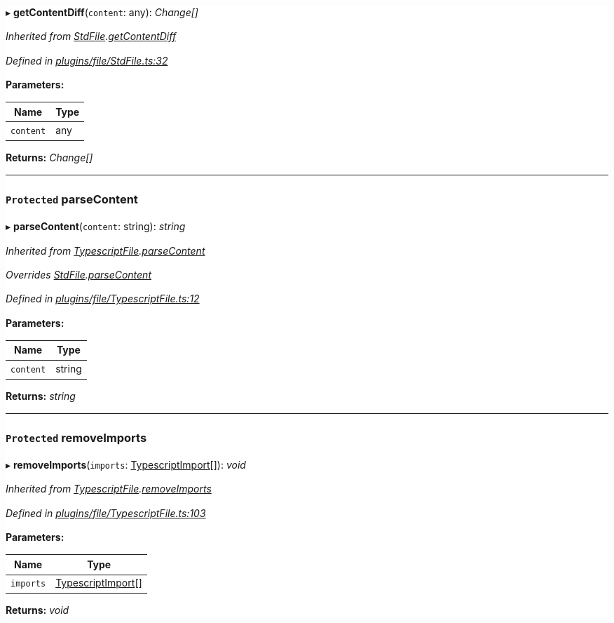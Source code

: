 ▸ **getContentDiff**(`content`: any): *Change[]*

*Inherited from [StdFile](_plugins_file_stdfile_.stdfile.md).[getContentDiff](_plugins_file_stdfile_.stdfile.md#protected-getcontentdiff)*

*Defined in [plugins/file/StdFile.ts:32](https://github.com/neilime/reactionable-cli/blob/86c13e3/src/plugins/file/StdFile.ts#L32)*

**Parameters:**

Name | Type |
------ | ------ |
`content` | any |

**Returns:** *Change[]*

___

### `Protected` parseContent

▸ **parseContent**(`content`: string): *string*

*Inherited from [TypescriptFile](_plugins_file_typescriptfile_.typescriptfile.md).[parseContent](_plugins_file_typescriptfile_.typescriptfile.md#protected-parsecontent)*

*Overrides [StdFile](_plugins_file_stdfile_.stdfile.md).[parseContent](_plugins_file_stdfile_.stdfile.md#protected-parsecontent)*

*Defined in [plugins/file/TypescriptFile.ts:12](https://github.com/neilime/reactionable-cli/blob/86c13e3/src/plugins/file/TypescriptFile.ts#L12)*

**Parameters:**

Name | Type |
------ | ------ |
`content` | string |

**Returns:** *string*

___

### `Protected` removeImports

▸ **removeImports**(`imports`: [TypescriptImport](_plugins_file_typescriptimport_.typescriptimport.md)[]): *void*

*Inherited from [TypescriptFile](_plugins_file_typescriptfile_.typescriptfile.md).[removeImports](_plugins_file_typescriptfile_.typescriptfile.md#protected-removeimports)*

*Defined in [plugins/file/TypescriptFile.ts:103](https://github.com/neilime/reactionable-cli/blob/86c13e3/src/plugins/file/TypescriptFile.ts#L103)*

**Parameters:**

Name | Type |
------ | ------ |
`imports` | [TypescriptImport](_plugins_file_typescriptimport_.typescriptimport.md)[] |

**Returns:** *void*
